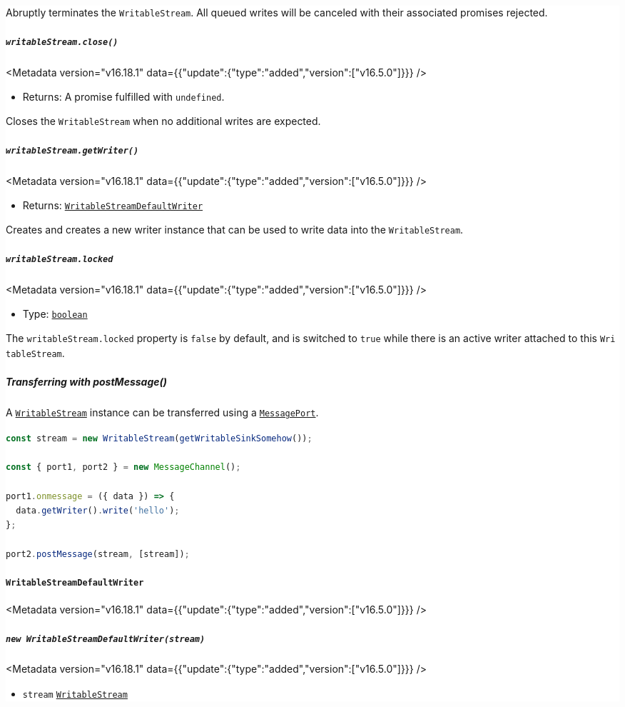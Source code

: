 Abruptly terminates the `WritableStream`. All queued writes will be
canceled with their associated promises rejected.

##### <DataTag tag="M" /> `writableStream.close()`

<Metadata version="v16.18.1" data={{"update":{"type":"added","version":["v16.5.0"]}}} />

* Returns: A promise fulfilled with `undefined`.

Closes the `WritableStream` when no additional writes are expected.

##### <DataTag tag="M" /> `writableStream.getWriter()`

<Metadata version="v16.18.1" data={{"update":{"type":"added","version":["v16.5.0"]}}} />

* Returns: [`WritableStreamDefaultWriter`](/api/webstreams#writablestreamdefaultwriter)

Creates and creates a new writer instance that can be used to write
data into the `WritableStream`.

##### <DataTag tag="M" /> `writableStream.locked`

<Metadata version="v16.18.1" data={{"update":{"type":"added","version":["v16.5.0"]}}} />

* Type: [`boolean`](https://developer.mozilla.org/en-US/docs/Web/JavaScript/Data_structures#Boolean_type)

The `writableStream.locked` property is `false` by default, and is
switched to `true` while there is an active writer attached to this
`WritableStream`.

##### Transferring with postMessage()

A [`WritableStream`](/api/webstreams#writablestream) instance can be transferred using a [`MessagePort`](/api/worker_threads#messageport).

```js
const stream = new WritableStream(getWritableSinkSomehow());

const { port1, port2 } = new MessageChannel();

port1.onmessage = ({ data }) => {
  data.getWriter().write('hello');
};

port2.postMessage(stream, [stream]);
```

#### <DataTag tag="C" /> `WritableStreamDefaultWriter`

<Metadata version="v16.18.1" data={{"update":{"type":"added","version":["v16.5.0"]}}} />

##### <DataTag tag="M" /> `new WritableStreamDefaultWriter(stream)`

<Metadata version="v16.18.1" data={{"update":{"type":"added","version":["v16.5.0"]}}} />

* `stream` [`WritableStream`](/api/webstreams#writablestream)


[Streams]: /api/v16/stream
[WHATWG Streams Standard]: https://streams.spec.whatwg.org/